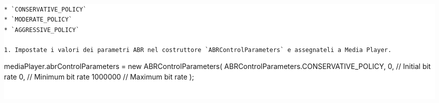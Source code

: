    ```
   * `CONSERVATIVE_POLICY`
   * `MODERATE_POLICY`
   * `AGGRESSIVE_POLICY`

1. Impostate i valori dei parametri ABR nel costruttore `ABRControlParameters` e assegnateli a Media Player.

   ```
   mediaPlayer.abrControlParameters = new ABRControlParameters( 
       ABRControlParameters.CONSERVATIVE_POLICY, 
       0, // Initial bit rate 
       0, // Minimum bit rate 
       1000000 // Maximum bit rate 
   );
   ```

